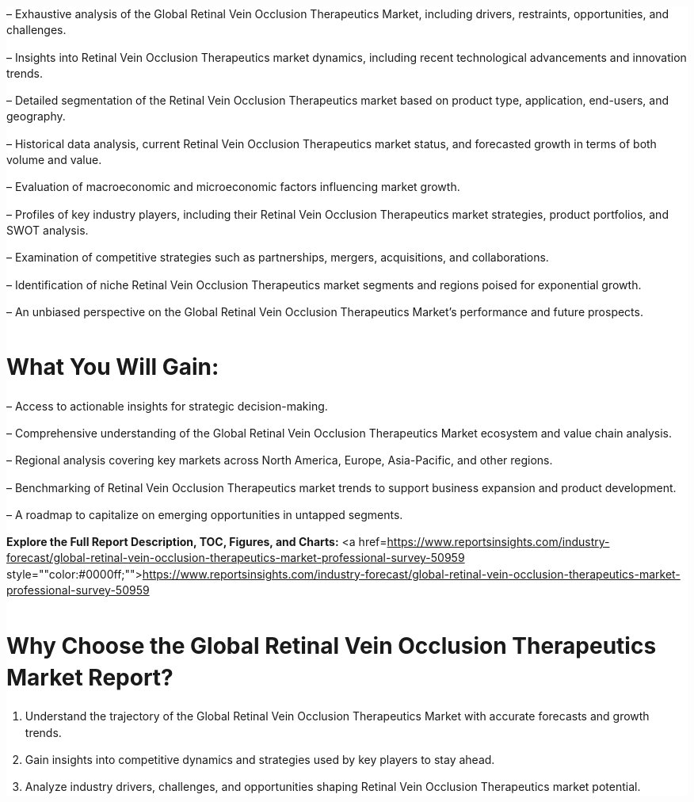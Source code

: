 – Exhaustive analysis of the Global Retinal Vein Occlusion Therapeutics Market, including drivers, restraints, opportunities, and challenges.

– Insights into Retinal Vein Occlusion Therapeutics market dynamics, including recent technological advancements and innovation trends.

– Detailed segmentation of the Retinal Vein Occlusion Therapeutics market based on product type, application, end-users, and geography.

– Historical data analysis, current Retinal Vein Occlusion Therapeutics market status, and forecasted growth in terms of both volume and value.

– Evaluation of macroeconomic and microeconomic factors influencing market growth.

– Profiles of key industry players, including their Retinal Vein Occlusion Therapeutics market strategies, product portfolios, and SWOT analysis.

– Examination of competitive strategies such as partnerships, mergers, acquisitions, and collaborations.

– Identification of niche Retinal Vein Occlusion Therapeutics market segments and regions poised for exponential growth.

– An unbiased perspective on the Global Retinal Vein Occlusion Therapeutics Market’s performance and future prospects.

# <strong>What You Will Gain:</strong>

– Access to actionable insights for strategic decision-making.

– Comprehensive understanding of the Global Retinal Vein Occlusion Therapeutics Market ecosystem and value chain analysis.

– Regional analysis covering key markets across North America, Europe, Asia-Pacific, and other regions.

– Benchmarking of Retinal Vein Occlusion Therapeutics market trends to support business expansion and product development.

– A roadmap to capitalize on emerging opportunities in untapped segments.

<strong>Explore the Full Report Description, TOC, Figures, and Charts:</strong>
<a href=https://www.reportsinsights.com/industry-forecast/global-retinal-vein-occlusion-therapeutics-market-professional-survey-50959 style=""color:#0000ff;"">https://www.reportsinsights.com/industry-forecast/global-retinal-vein-occlusion-therapeutics-market-professional-survey-50959</a>

# <strong>Why Choose the Global Retinal Vein Occlusion Therapeutics Market Report?</strong>

1. Understand the trajectory of the Global Retinal Vein Occlusion Therapeutics Market with accurate forecasts and growth trends.

2. Gain insights into competitive dynamics and strategies used by key players to stay ahead.

3. Analyze industry drivers, challenges, and opportunities shaping Retinal Vein Occlusion Therapeutics market potential.
